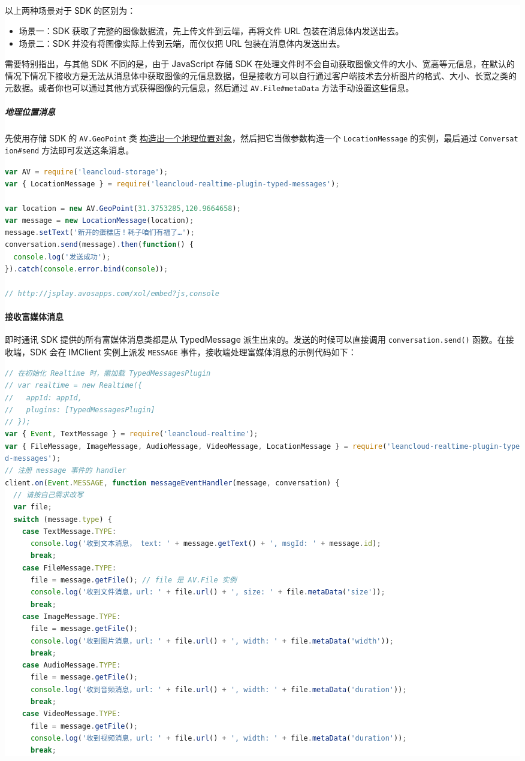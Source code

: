 
以上两种场景对于 SDK 的区别为：

* 场景一：SDK 获取了完整的图像数据流，先上传文件到云端，再将文件 URL 包装在消息体内发送出去。
* 场景二：SDK 并没有将图像实际上传到云端，而仅仅把 URL 包装在消息体内发送出去。

需要特别指出，与其他 SDK 不同的是，由于 JavaScript 存储 SDK 在处理文件时不会自动获取图像文件的大小、宽高等元信息，在默认的情况下情况下接收方是无法从消息体中获取图像的元信息数据，但是接收方可以自行通过客户端技术去分析图片的格式、大小、长宽之类的元数据。或者你也可以通过其他方式获得图像的元信息，然后通过 `AV.File#metaData` 方法手动设置这些信息。


##### 地理位置消息

先使用存储 SDK 的 `AV.GeoPoint` 类 [构造出一个地理位置对象](leanstorage_guide-js.html#地理位置)，然后把它当做参数构造一个 `LocationMessage` 的实例，最后通过 `Conversation#send` 方法即可发送这条消息。

```javascript
var AV = require('leancloud-storage');
var { LocationMessage } = require('leancloud-realtime-plugin-typed-messages');

var location = new AV.GeoPoint(31.3753285,120.9664658);
var message = new LocationMessage(location);
message.setText('新开的蛋糕店！耗子咱们有福了…');
conversation.send(message).then(function() {
  console.log('发送成功');
}).catch(console.error.bind(console));

// http://jsplay.avosapps.com/xol/embed?js,console
```


#### 接收富媒体消息

即时通讯 SDK 提供的所有富媒体消息类都是从 TypedMessage 派生出来的。发送的时候可以直接调用 `conversation.send()` 函数。在接收端，SDK 会在 IMClient 实例上派发 `MESSAGE` 事件，接收端处理富媒体消息的示例代码如下：

```javascript
// 在初始化 Realtime 时，需加载 TypedMessagesPlugin
// var realtime = new Realtime({
//   appId: appId,
//   plugins: [TypedMessagesPlugin]
// });
var { Event, TextMessage } = require('leancloud-realtime');
var { FileMessage, ImageMessage, AudioMessage, VideoMessage, LocationMessage } = require('leancloud-realtime-plugin-typed-messages');
// 注册 message 事件的 handler
client.on(Event.MESSAGE, function messageEventHandler(message, conversation) {
  // 请按自己需求改写
  var file;
  switch (message.type) {
    case TextMessage.TYPE:
      console.log('收到文本消息， text: ' + message.getText() + ', msgId: ' + message.id);
      break;
    case FileMessage.TYPE:
      file = message.getFile(); // file 是 AV.File 实例
      console.log('收到文件消息，url: ' + file.url() + ', size: ' + file.metaData('size'));
      break;
    case ImageMessage.TYPE:
      file = message.getFile();
      console.log('收到图片消息，url: ' + file.url() + ', width: ' + file.metaData('width'));
      break;
    case AudioMessage.TYPE:
      file = message.getFile();
      console.log('收到音频消息，url: ' + file.url() + ', width: ' + file.metaData('duration'));
      break;
    case VideoMessage.TYPE:
      file = message.getFile();
      console.log('收到视频消息，url: ' + file.url() + ', width: ' + file.metaData('duration'));
      break;
```